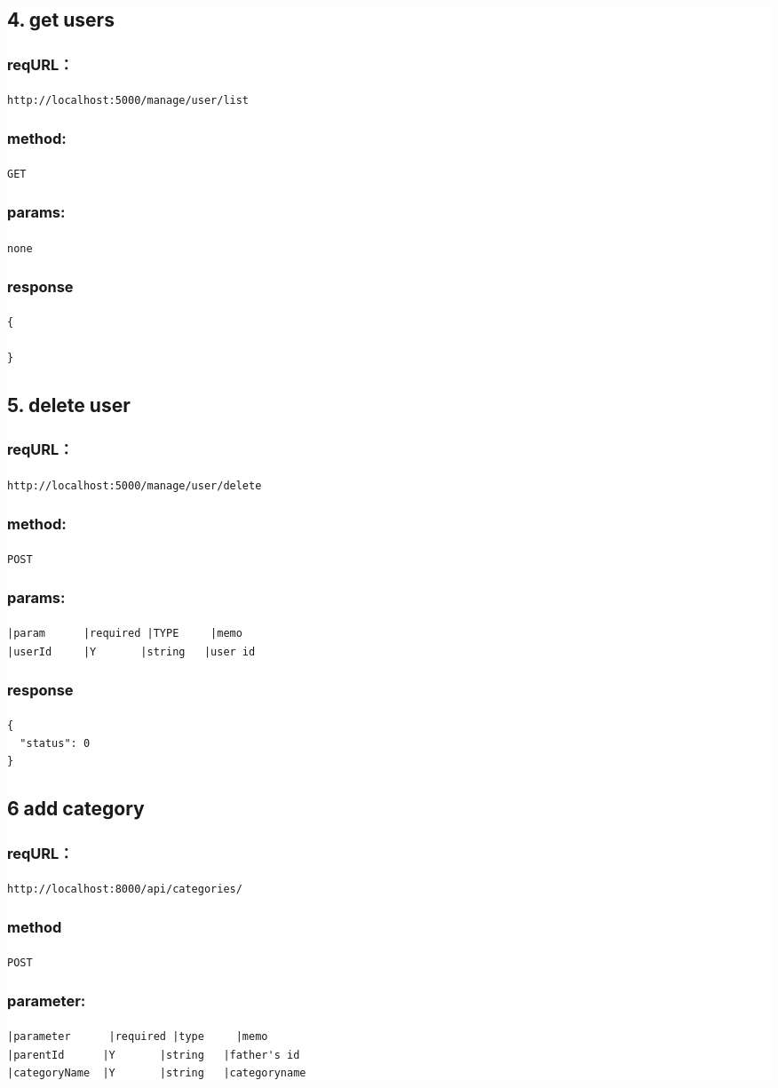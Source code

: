 ## 4. get users
### reqURL：
	http://localhost:5000/manage/user/list

### method:
	GET

### params: 
	none

### response
    {

	}

## 5. delete user
### reqURL：
	http://localhost:5000/manage/user/delete

### method:
	POST

### params:

	|param		|required |TYPE     |memo
	|userId     |Y       |string   |user id

### response
	{
	  "status": 0
	}



##  6 add category
### reqURL：
    http://localhost:8000/api/categories/

### method
    POST

### parameter:

    |parameter		|required |type     |memo
    |parentId      |Y       |string   |father's id
    |categoryName  |Y       |string   |categoryname
